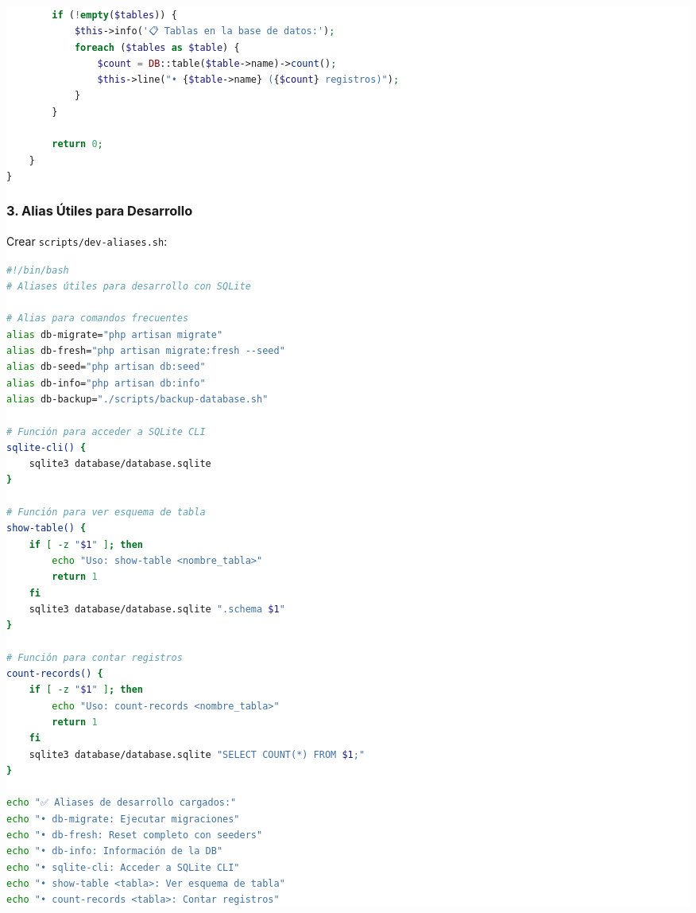 ```php
        if (!empty($tables)) {
            $this->info('📋 Tablas en la base de datos:');
            foreach ($tables as $table) {
                $count = DB::table($table->name)->count();
                $this->line("• {$table->name} ({$count} registros)");
            }
        }

        return 0;
    }
}
```

### 3. Alias Útiles para Desarrollo

Crear `scripts/dev-aliases.sh`:

```bash
#!/bin/bash
# Aliases útiles para desarrollo con SQLite

# Alias para comandos frecuentes
alias db-migrate="php artisan migrate"
alias db-fresh="php artisan migrate:fresh --seed"
alias db-seed="php artisan db:seed"
alias db-info="php artisan db:info"
alias db-backup="./scripts/backup-database.sh"

# Función para acceder a SQLite CLI
sqlite-cli() {
    sqlite3 database/database.sqlite
}

# Función para ver esquema de tabla
show-table() {
    if [ -z "$1" ]; then
        echo "Uso: show-table <nombre_tabla>"
        return 1
    fi
    sqlite3 database/database.sqlite ".schema $1"
}

# Función para contar registros
count-records() {
    if [ -z "$1" ]; then
        echo "Uso: count-records <nombre_tabla>"
        return 1
    fi
    sqlite3 database/database.sqlite "SELECT COUNT(*) FROM $1;"
}

echo "✅ Aliases de desarrollo cargados:"
echo "• db-migrate: Ejecutar migraciones"
echo "• db-fresh: Reset completo con seeders"
echo "• db-info: Información de la DB"
echo "• sqlite-cli: Acceder a SQLite CLI"
echo "• show-table <tabla>: Ver esquema de tabla"
echo "• count-records <tabla>: Contar registros"
```
